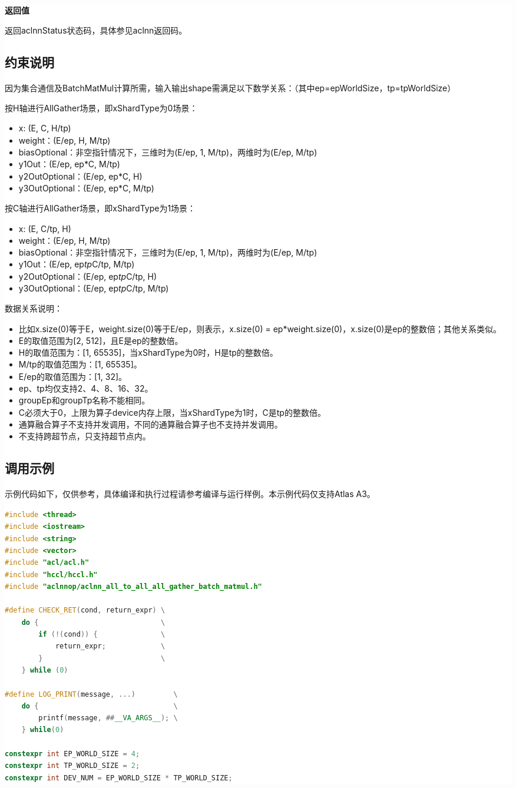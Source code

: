  </tbody></table>

**返回值**

返回aclnnStatus状态码，具体参见aclnn返回码。

## 约束说明

因为集合通信及BatchMatMul计算所需，输入输出shape需满足以下数学关系：（其中ep=epWorldSize，tp=tpWorldSize）

按H轴进行AllGather场景，即xShardType为0场景：
  - x: (E, C, H/tp)
  - weight：(E/ep, H, M/tp)
  - biasOptional：非空指针情况下，三维时为(E/ep, 1, M/tp)，两维时为(E/ep, M/tp)
  - y1Out：(E/ep, ep*C, M/tp)
  - y2OutOptional：(E/ep, ep*C, H)
  - y3OutOptional：(E/ep, ep*C, M/tp)

按C轴进行AllGather场景，即xShardType为1场景：
  - x: (E, C/tp, H)
  - weight：(E/ep, H, M/tp)
  - biasOptional：非空指针情况下，三维时为(E/ep, 1, M/tp)，两维时为(E/ep, M/tp)
  - y1Out：(E/ep, ep*tp*C/tp, M/tp)
  - y2OutOptional：(E/ep, ep*tp*C/tp, H)
  - y3OutOptional：(E/ep, ep*tp*C/tp, M/tp)

数据关系说明：
  - 比如x.size(0)等于E，weight.size(0)等于E/ep，则表示，x.size(0) = ep*weight.size(0)，x.size(0)是ep的整数倍；其他关系类似。
  - E的取值范围为[2, 512]，且E是ep的整数倍。
  - H的取值范围为：[1, 65535]，当xShardType为0时，H是tp的整数倍。
  - M/tp的取值范围为：[1, 65535]。
  - E/ep的取值范围为：[1, 32]。
  - ep、tp均仅支持2、4、8、16、32。
  - groupEp和groupTp名称不能相同。
  - C必须大于0，上限为算子device内存上限，当xShardType为1时，C是tp的整数倍。
  - 通算融合算子不支持并发调用，不同的通算融合算子也不支持并发调用。
  - 不支持跨超节点，只支持超节点内。

## 调用示例

示例代码如下，仅供参考，具体编译和执行过程请参考编译与运行样例。本示例代码仅支持Atlas A3。

```Cpp
#include <thread>
#include <iostream>
#include <string>
#include <vector>
#include "acl/acl.h"
#include "hccl/hccl.h"
#include "aclnnop/aclnn_all_to_all_all_gather_batch_matmul.h"

#define CHECK_RET(cond, return_expr) \
    do {                             \
        if (!(cond)) {               \
            return_expr;             \
        }                            \
    } while (0)

#define LOG_PRINT(message, ...)         \
    do {                                \
        printf(message, ##__VA_ARGS__); \
    } while(0)

constexpr int EP_WORLD_SIZE = 4;
constexpr int TP_WORLD_SIZE = 2;
constexpr int DEV_NUM = EP_WORLD_SIZE * TP_WORLD_SIZE;
```